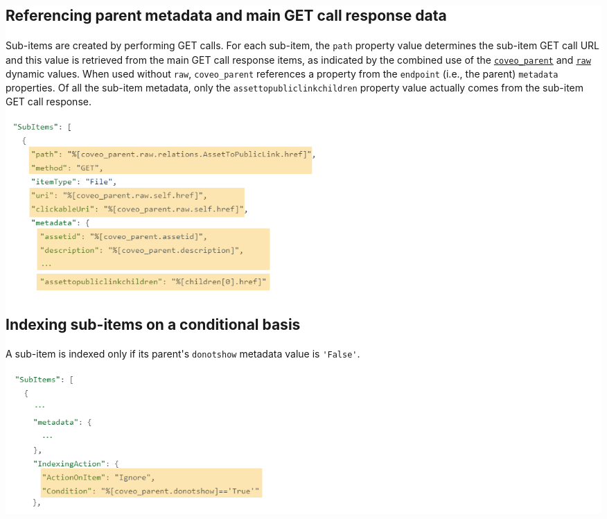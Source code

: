 ## Referencing parent metadata and main GET call response data

Sub-items are created by performing GET calls.
For each sub-item, the `path` property value determines the sub-item GET call URL and this value is retrieved from the main GET call response items, as indicated by the combined use of the [`coveo_parent`](https://docs.coveo.com/en/3131/#coveo_parent) and [`raw`](https://docs.coveo.com/en/3131/#raw) dynamic values.
When used without `raw`, `coveo_parent` references a property from the `endpoint` (i.e., the parent) `metadata` properties.
Of all the sub-item metadata, only the `assettopubliclinkchildren` property value actually comes from the sub-item GET call response.

<img src="resources\GenericRestSubItems.png" width="600" alt="Creating sub-items | Coveo">

## Indexing sub-items on a conditional basis

A sub-item is indexed only if its parent's `donotshow` metadata value is `'False'`.

<img src="resources\GenericRestSubItemsActionOnItem.png" width="600" alt="Sub-items ActionOnItem value | Coveo">
